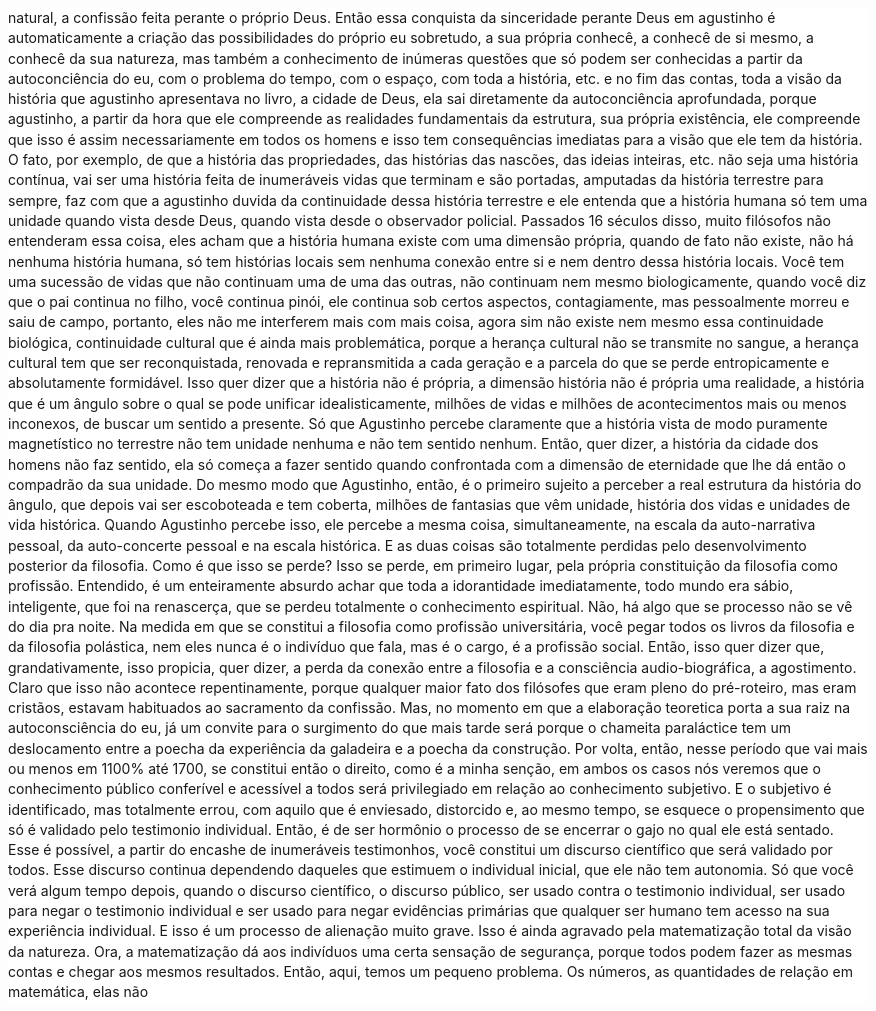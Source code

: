 natural, a confissão feita perante o próprio Deus. Então essa conquista da sinceridade perante Deus em agustinho é automaticamente a criação das possibilidades do próprio eu sobretudo, a sua própria conhecê, a conhecê de si mesmo, a conhecê da sua natureza, mas também a conhecimento de inúmeras questões que só podem ser conhecidas a partir da autoconciência do eu, com o problema do tempo, com o espaço, com toda a história, etc. e no fim das contas, toda a visão da história que agustinho apresentava no livro, a cidade de Deus, ela sai diretamente da autoconciência aprofundada, porque agustinho, a partir da hora que ele compreende as realidades fundamentais da estrutura, sua própria existência, ele compreende que isso é assim necessariamente em todos os homens e isso tem consequências imediatas para a visão que ele tem da história. O fato, por exemplo, de que a história das propriedades, das histórias das nascões, das ideias inteiras, etc. não seja uma história contínua, vai ser uma história feita de inumeráveis vidas que terminam e são portadas, amputadas da história terrestre para sempre, faz com que a agustinho duvida da continuidade dessa história terrestre e ele entenda que a história humana só tem uma unidade quando vista desde Deus, quando vista desde o observador policial. Passados 16 séculos disso, muito filósofos não entenderam essa coisa, eles acham que a história humana existe com uma dimensão própria, quando de fato não existe, não há nenhuma história humana, só tem histórias locais sem nenhuma conexão entre si e nem dentro dessa história locais. Você tem uma sucessão de vidas que não continuam uma de uma das outras, não continuam nem mesmo biologicamente, quando você diz que o pai continua no filho, você continua pinói, ele continua sob certos aspectos, contagiamente, mas pessoalmente morreu e saiu de campo, portanto, eles não me interferem mais com mais coisa, agora sim não existe nem mesmo essa continuidade biológica, continuidade cultural que é ainda mais problemática, porque a herança cultural não se transmite no sangue, a herança cultural tem que ser reconquistada, renovada e repransmitida a cada geração e a parcela do que se perde entropicamente e absolutamente formidável. Isso quer dizer que a história não é própria, a dimensão história não é própria uma realidade, a história que é um ângulo sobre o qual se pode unificar idealisticamente, milhões de vidas e milhões de acontecimentos mais ou menos inconexos, de buscar um sentido a presente. Só que Agustinho percebe claramente que a história vista de modo puramente magnetístico no terrestre não tem unidade nenhuma e não tem sentido nenhum. Então, quer dizer, a história da cidade dos homens não faz sentido, ela só começa a fazer sentido quando confrontada com a dimensão de eternidade que lhe dá então o compadrão da sua unidade. Do mesmo modo que Agustinho, então, é o primeiro sujeito a perceber a real estrutura da história do ângulo, que depois vai ser escoboteada e tem coberta, milhões de fantasias que vêm unidade, história dos vidas e unidades de vida histórica. Quando Agustinho percebe isso, ele percebe a mesma coisa, simultaneamente, na escala da auto-narrativa pessoal, da auto-concerte pessoal e na escala histórica. E as duas coisas são totalmente perdidas pelo desenvolvimento posterior da filosofia. Como é que isso se perde? Isso se perde, em primeiro lugar, pela própria constituição da filosofia como profissão. Entendido, é um enteiramente absurdo achar que toda a idorantidade imediatamente, todo mundo era sábio, inteligente, que foi na renascerça, que se perdeu totalmente o conhecimento espiritual. Não, há algo que se processo não se vê do dia pra noite. Na medida em que se constitui a filosofia como profissão universitária, você pegar todos os livros da filosofia e da filosofia polástica, nem eles nunca é o indivíduo que fala, mas é o cargo, é a profissão social. Então, isso quer dizer que, grandativamente, isso propicia, quer dizer, a perda da conexão entre a filosofia e a consciência audio-biográfica, a agostimento. Claro que isso não acontece repentinamente, porque qualquer maior fato dos filósofes que eram pleno do pré-roteiro, mas eram cristãos, estavam habituados ao sacramento da confissão. Mas, no momento em que a elaboração teoretica porta a sua raiz na autoconsciência do eu, já um convite para o surgimento do que mais tarde será porque o chameita paraláctice tem um deslocamento entre a poecha da experiência da galadeira e a poecha da construção. Por volta, então, nesse período que vai mais ou menos em 1100% até 1700, se constitui então o direito, como é a minha senção, em ambos os casos nós veremos que o conhecimento público conferível e acessível a todos será privilegiado em relação ao conhecimento subjetivo. E o subjetivo é identificado, mas totalmente errou, com aquilo que é enviesado, distorcido e, ao mesmo tempo, se esquece o propensimento que só é validado pelo testimonio individual. Então, é de ser hormônio o processo de se encerrar o gajo no qual ele está sentado. Esse é possível, a partir do encashe de inumeráveis testimonhos, você constitui um discurso científico que será validado por todos. Esse discurso continua dependendo daqueles que estimuem o individual inicial, que ele não tem autonomia. Só que você verá algum tempo depois, quando o discurso científico, o discurso público, ser usado contra o testimonio individual, ser usado para negar o testimonio individual e ser usado para negar evidências primárias que qualquer ser humano tem acesso na sua experiência individual. E isso é um processo de alienação muito grave. Isso é ainda agravado pela matematização total da visão da natureza. Ora, a matematização dá aos indivíduos uma certa sensação de segurança, porque todos podem fazer as mesmas contas e chegar aos mesmos resultados. Então, aqui, temos um pequeno problema. Os números, as quantidades de relação em matemática, elas não